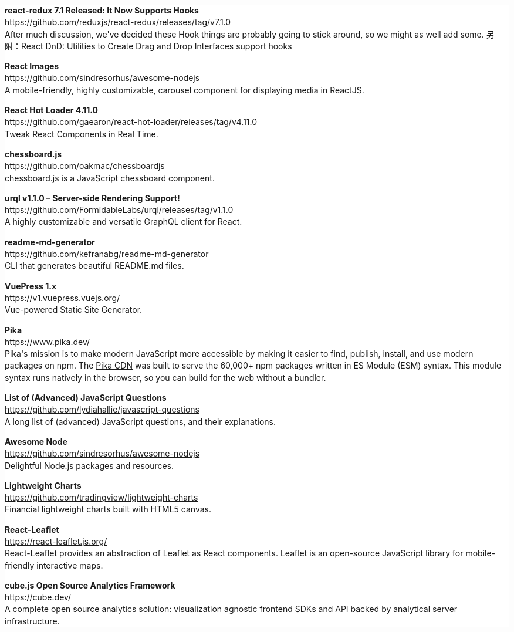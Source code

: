 **react-redux 7.1 Released: It Now Supports Hooks**  
https://github.com/reduxjs/react-redux/releases/tag/v7.1.0  
After much discussion, we've decided these Hook things are probably going to stick around, so we might as well add some. 另附：[React DnD: Utilities to Create Drag and Drop Interfaces support hooks](https://github.com/react-dnd/react-dnd/releases/tag/v7.6.0)

**React Images**  
https://github.com/sindresorhus/awesome-nodejs  
A mobile-friendly, highly customizable, carousel component for displaying media in ReactJS.

**React Hot Loader 4.11.0**  
https://github.com/gaearon/react-hot-loader/releases/tag/v4.11.0  
Tweak React Components in Real Time.

**chessboard.js**  
https://github.com/oakmac/chessboardjs  
chessboard.js is a JavaScript chessboard component.

**urql v1.1.0 – Server-side Rendering Support!**  
https://github.com/FormidableLabs/urql/releases/tag/v1.1.0  
A highly customizable and versatile GraphQL client for React.

**readme-md-generator**  
https://github.com/kefranabg/readme-md-generator  
CLI that generates beautiful README.md files.

**VuePress 1.x**  
https://v1.vuepress.vuejs.org/  
Vue-powered Static Site Generator.

**Pika**  
https://www.pika.dev/  
Pika's mission is to make modern JavaScript more accessible by making it easier to find, publish, install, and use modern packages on npm. The [Pika CDN](https://www.pika.dev/cdn) was built to serve the 60,000+ npm packages written in ES Module (ESM) syntax. This module syntax runs natively in the browser, so you can build for the web without a bundler.

**List of (Advanced) JavaScript Questions**  
https://github.com/lydiahallie/javascript-questions  
A long list of (advanced) JavaScript questions, and their explanations.

**Awesome Node**  
https://github.com/sindresorhus/awesome-nodejs  
Delightful Node.js packages and resources.  

**Lightweight Charts**  
https://github.com/tradingview/lightweight-charts  
Financial lightweight charts built with HTML5 canvas.

**React-Leaflet**  
https://react-leaflet.js.org/  
React-Leaflet provides an abstraction of [Leaflet](https://leafletjs.com/) as React components. Leaflet is an open-source JavaScript library for mobile-friendly interactive maps.

**cube.js Open Source Analytics Framework**  
https://cube.dev/  
A complete open source analytics solution: visualization agnostic frontend SDKs and API backed by analytical server infrastructure.
